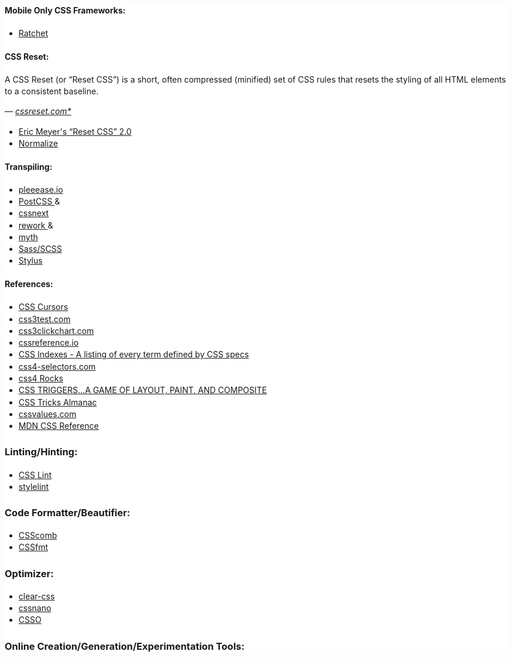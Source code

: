 #### **Mobile Only CSS Frameworks:**

* [Ratchet](http://goratchet.com/)

#### **CSS Reset:**

A CSS Reset (or “Reset CSS”) is a short, often compressed (minified) set of CSS rules that resets the styling of all HTML elements to a consistent baseline.

*— [cssreset.com*](http://cssreset.com/what-is-a-css-reset/)*

* [Eric Meyer's “Reset CSS” 2.0](http://meyerweb.com/eric/tools/css/reset/) 
* [Normalize](https://necolas.github.io/normalize.css/)

#### **Transpiling:**

* [pleeease.io](http://pleeease.io/) 
* [PostCSS ](https://github.com/postcss/postcss)& 
* [cssnext](http://cssnext.io/) 
* [rework ](https://github.com/reworkcss/rework)& 
* [myth](http://www.myth.io/) 
* [Sass/SCSS](http://sass-lang.com/)
* [Stylus](https://github.com/stylus/stylus)

#### **References:**

* [CSS Cursors](http://csscursor.info/) 
* [css3test.com](http://css3test.com/) 
* [css3clickchart.com](http://css3clickchart.com/) 
* [cssreference.io](http://cssreference.io/)
* [CSS Indexes - A listing of every term defined by CSS specs](https://drafts.csswg.org/indexes/) 
* [css4-selectors.com](http://css4-selectors.com/)
* [css4 Rocks](http://css4.rocks/)
* [CSS TRIGGERS...A GAME OF LAYOUT, PAINT, AND COMPOSITE](http://csstriggers.com/)
* [CSS Tricks Almanac](https://css-tricks.com/almanac/) 
* [cssvalues.com](http://cssvalues.com/)
* [MDN CSS Reference](https://developer.mozilla.org/en-US/docs/Web/CSS/Reference)

### **Linting/Hinting:**

* [CSS Lint](http://csslint.net/) 
* [stylelint](http://stylelint.io/)

### **Code Formatter/Beautifier:**

* [CSScomb](https://github.com/csscomb/csscomb.js) 
* [CSSfmt](https://github.com/morishitter/cssfmt)

### **Optimizer:**

* [clear-css](https://github.com/jakubpawlowicz/clean-css) 
* [cssnano](http://cssnano.co/) 
* [CSSO](http://css.github.io/csso/)

### **Online Creation/Generation/Experimentation Tools:**

